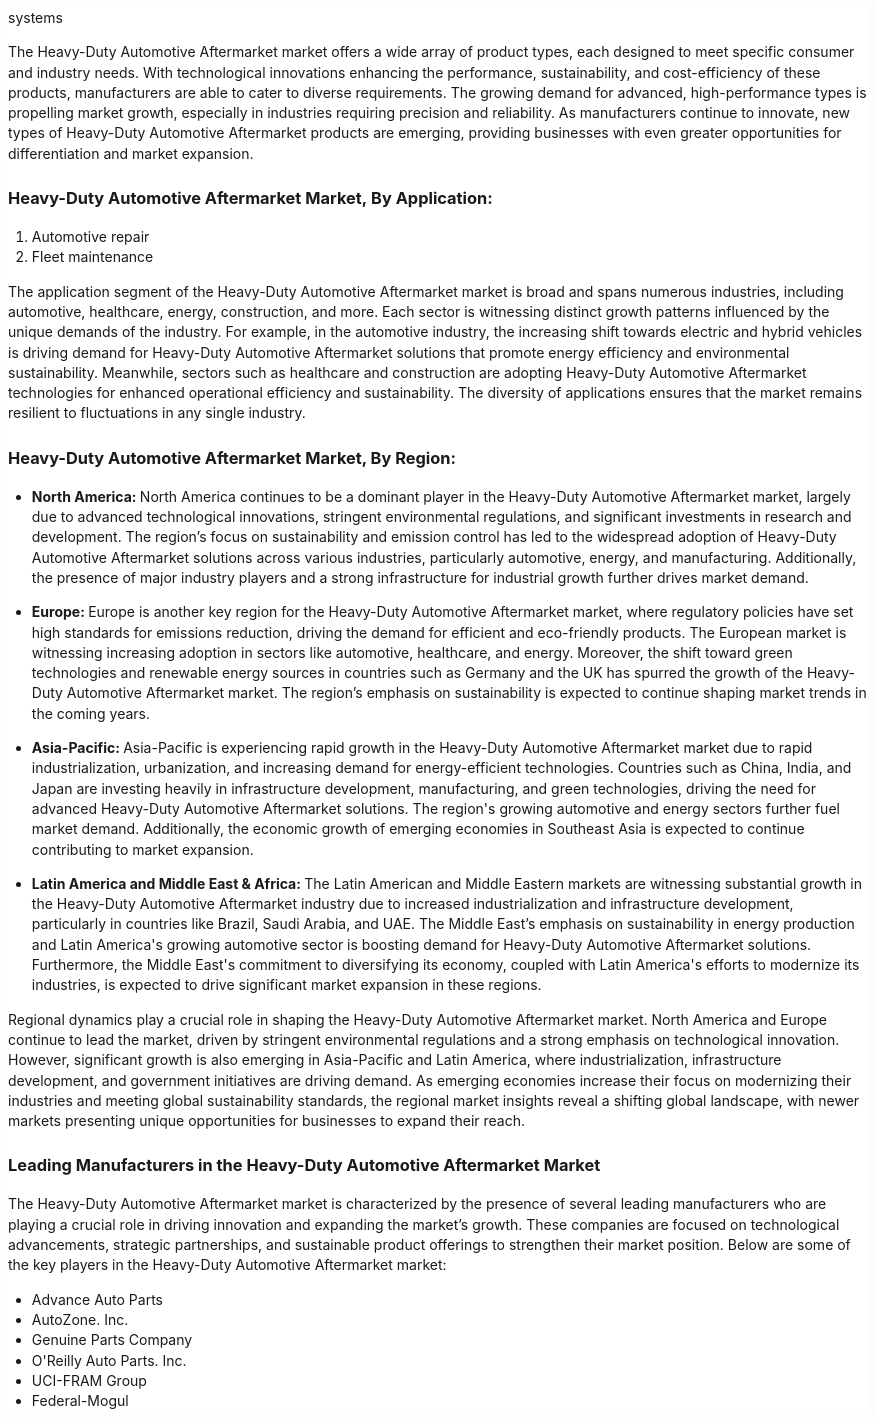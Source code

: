 systems</li></ol><p>The Heavy-Duty Automotive Aftermarket market offers a wide array of product types, each designed to meet specific consumer and industry needs. With technological innovations enhancing the performance, sustainability, and cost-efficiency of these products, manufacturers are able to cater to diverse requirements. The growing demand for advanced, high-performance types is propelling market growth, especially in industries requiring precision and reliability. As manufacturers continue to innovate, new types of Heavy-Duty Automotive Aftermarket products are emerging, providing businesses with even greater opportunities for differentiation and market expansion.</p><h3>Heavy-Duty Automotive Aftermarket Market,&nbsp;By Application:</h3><ol><li>Automotive repair<li> Fleet maintenance</li></ol><p>The application segment of the Heavy-Duty Automotive Aftermarket market is broad and spans numerous industries, including automotive, healthcare, energy, construction, and more. Each sector is witnessing distinct growth patterns influenced by the unique demands of the industry. For example, in the automotive industry, the increasing shift towards electric and hybrid vehicles is driving demand for Heavy-Duty Automotive Aftermarket solutions that promote energy efficiency and environmental sustainability. Meanwhile, sectors such as healthcare and construction are adopting Heavy-Duty Automotive Aftermarket technologies for enhanced operational efficiency and sustainability. The diversity of applications ensures that the market remains resilient to fluctuations in any single industry.</p><h3>Heavy-Duty Automotive Aftermarket Market, By Region:</h3><ul><li><p><strong>North America:&nbsp;</strong>North America continues to be a dominant player in the Heavy-Duty Automotive Aftermarket market, largely due to advanced technological innovations, stringent environmental regulations, and significant investments in research and development. The region&rsquo;s focus on sustainability and emission control has led to the widespread adoption of Heavy-Duty Automotive Aftermarket solutions across various industries, particularly automotive, energy, and manufacturing. Additionally, the presence of major industry players and a strong infrastructure for industrial growth further drives market demand.</p></li><li><p><strong><strong>Europe:&nbsp;</strong></strong>Europe is another key region for the Heavy-Duty Automotive Aftermarket market, where regulatory policies have set high standards for emissions reduction, driving the demand for efficient and eco-friendly products. The European market is witnessing increasing adoption in sectors like automotive, healthcare, and energy. Moreover, the shift toward green technologies and renewable energy sources in countries such as Germany and the UK has spurred the growth of the Heavy-Duty Automotive Aftermarket market. The region&rsquo;s emphasis on sustainability is expected to continue shaping market trends in the coming years.</p></li><li><p><strong><strong>Asia-Pacific:&nbsp;</strong></strong>Asia-Pacific is experiencing rapid growth in the Heavy-Duty Automotive Aftermarket market due to rapid industrialization, urbanization, and increasing demand for energy-efficient technologies. Countries such as China, India, and Japan are investing heavily in infrastructure development, manufacturing, and green technologies, driving the need for advanced Heavy-Duty Automotive Aftermarket solutions. The region's growing automotive and energy sectors further fuel market demand. Additionally, the economic growth of emerging economies in Southeast Asia is expected to continue contributing to market expansion.</p></li><li><p><strong><strong>Latin America and Middle East &amp; Africa:&nbsp;</strong></strong>The Latin American and Middle Eastern markets are witnessing substantial growth in the Heavy-Duty Automotive Aftermarket industry due to increased industrialization and infrastructure development, particularly in countries like Brazil, Saudi Arabia, and UAE. The Middle East&rsquo;s emphasis on sustainability in energy production and Latin America's growing automotive sector is boosting demand for Heavy-Duty Automotive Aftermarket solutions. Furthermore, the Middle East's commitment to diversifying its economy, coupled with Latin America's efforts to modernize its industries, is expected to drive significant market expansion in these regions.</p></li></ul><p>Regional dynamics play a crucial role in shaping the Heavy-Duty Automotive Aftermarket market. North America and Europe continue to lead the market, driven by stringent environmental regulations and a strong emphasis on technological innovation. However, significant growth is also emerging in Asia-Pacific and Latin America, where industrialization, infrastructure development, and government initiatives are driving demand. As emerging economies increase their focus on modernizing their industries and meeting global sustainability standards, the regional market insights reveal a shifting global landscape, with newer markets presenting unique opportunities for businesses to expand their reach.</p><h3><strong>Leading Manufacturers in the Heavy-Duty Automotive Aftermarket Market</strong></h3><p>The Heavy-Duty Automotive Aftermarket market is characterized by the presence of several leading manufacturers who are playing a crucial role in driving innovation and expanding the market&rsquo;s growth. These companies are focused on technological advancements, strategic partnerships, and sustainable product offerings to strengthen their market position. Below are some of the key players in the Heavy-Duty Automotive Aftermarket market:</p></div><div class="article-main__content" data-test-id="publishing-text-block"><ul><li><span class="">Advance Auto Parts<li> AutoZone. Inc.<li> Genuine Parts Company<li> O'Reilly Auto Parts. Inc.<li> UCI-FRAM Group<li> Federal-Mogul